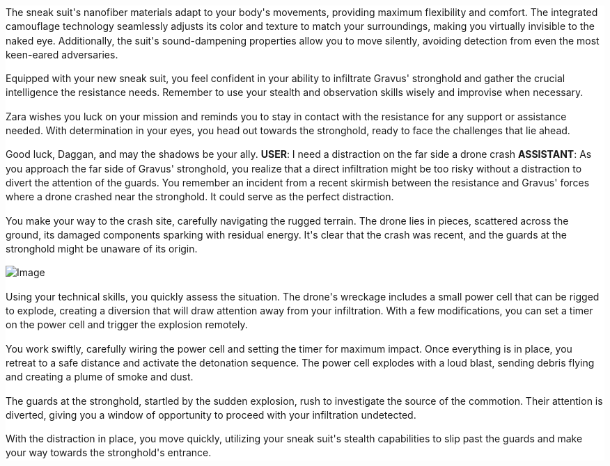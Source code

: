 

The sneak suit's nanofiber materials adapt to your body's movements, providing maximum flexibility and comfort. The integrated camouflage technology seamlessly adjusts its color and texture to match your surroundings, making you virtually invisible to the naked eye. Additionally, the suit's sound-dampening properties allow you to move silently, avoiding detection from even the most keen-eared adversaries.



Equipped with your new sneak suit, you feel confident in your ability to infiltrate Gravus' stronghold and gather the crucial intelligence the resistance needs. Remember to use your stealth and observation skills wisely and improvise when necessary.



Zara wishes you luck on your mission and reminds you to stay in contact with the resistance for any support or assistance needed. With determination in your eyes, you head out towards the stronghold, ready to face the challenges that lie ahead.



Good luck, Daggan, and may the shadows be your ally.
**USER**: I need a distraction on the far side a drone crash 
**ASSISTANT**: As you approach the far side of Gravus' stronghold, you realize that a direct infiltration might be too risky without a distraction to divert the attention of the guards. You remember an incident from a recent skirmish between the resistance and Gravus' forces where a drone crashed near the stronghold. It could serve as the perfect distraction.



You make your way to the crash site, carefully navigating the rugged terrain. The drone lies in pieces, scattered across the ground, its damaged components sparking with residual energy. It's clear that the crash was recent, and the guards at the stronghold might be unaware of its origin.



![Image](https://image.pollinations.ai/prompt/drone%20crash%20site)



Using your technical skills, you quickly assess the situation. The drone's wreckage includes a small power cell that can be rigged to explode, creating a diversion that will draw attention away from your infiltration. With a few modifications, you can set a timer on the power cell and trigger the explosion remotely.



You work swiftly, carefully wiring the power cell and setting the timer for maximum impact. Once everything is in place, you retreat to a safe distance and activate the detonation sequence. The power cell explodes with a loud blast, sending debris flying and creating a plume of smoke and dust.



The guards at the stronghold, startled by the sudden explosion, rush to investigate the source of the commotion. Their attention is diverted, giving you a window of opportunity to proceed with your infiltration undetected. 



With the distraction in place, you move quickly, utilizing your sneak suit's stealth capabilities to slip past the guards and make your way towards the stronghold's entrance.


